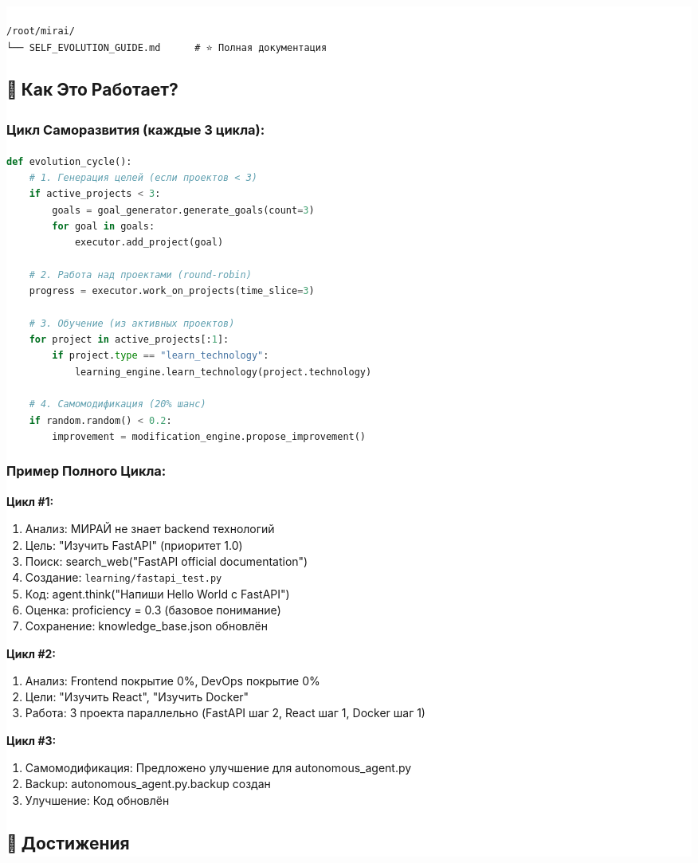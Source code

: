 ```

/root/mirai/
└── SELF_EVOLUTION_GUIDE.md      # ⭐ Полная документация
```

## 🚀 Как Это Работает?

### Цикл Саморазвития (каждые 3 цикла):

```python
def evolution_cycle():
    # 1. Генерация целей (если проектов < 3)
    if active_projects < 3:
        goals = goal_generator.generate_goals(count=3)
        for goal in goals:
            executor.add_project(goal)
    
    # 2. Работа над проектами (round-robin)
    progress = executor.work_on_projects(time_slice=3)
    
    # 3. Обучение (из активных проектов)
    for project in active_projects[:1]:
        if project.type == "learn_technology":
            learning_engine.learn_technology(project.technology)
    
    # 4. Самомодификация (20% шанс)
    if random.random() < 0.2:
        improvement = modification_engine.propose_improvement()
```

### Пример Полного Цикла:

**Цикл #1:**
1. Анализ: МИРАЙ не знает backend технологий
2. Цель: "Изучить FastAPI" (приоритет 1.0)
3. Поиск: search_web("FastAPI official documentation")
4. Создание: `learning/fastapi_test.py`
5. Код: agent.think("Напиши Hello World с FastAPI")
6. Оценка: proficiency = 0.3 (базовое понимание)
7. Сохранение: knowledge_base.json обновлён

**Цикл #2:**
1. Анализ: Frontend покрытие 0%, DevOps покрытие 0%
2. Цели: "Изучить React", "Изучить Docker"
3. Работа: 3 проекта параллельно (FastAPI шаг 2, React шаг 1, Docker шаг 1)

**Цикл #3:**
1. Самомодификация: Предложено улучшение для autonomous_agent.py
2. Backup: autonomous_agent.py.backup создан
3. Улучшение: Код обновлён

## 🎉 Достижения
